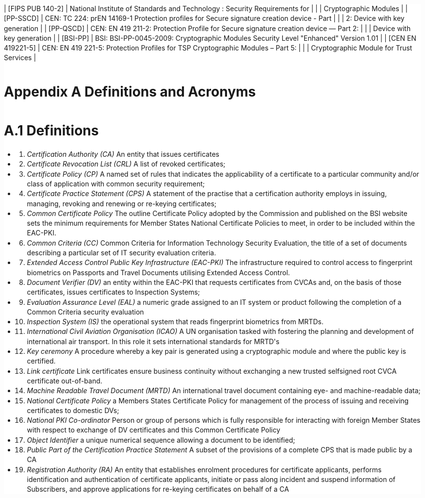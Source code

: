 | [FIPS PUB 140-2]  | National Institute of Standards and Technology : Security Requirements for                        |
|                   | Cryptographic Modules                                                                             |
| [PP-SSCD]         | CEN: TC 224: prEN 14169-1 Protection profiles for Secure signature creation device - Part         |
|                   | 2: Device with key generation                                                                     |
| [PP-QSCD]         | CEN: EN 419 211-2: Protection Profile for Secure signature creation device — Part 2:              |
|                   | Device with key generation                                                                        |
| [BSI-PP]          | BSI: BSI-PP-0045-2009: Cryptographic Modules Security Level "Enhanced" Version 1.01               |
| [CEN EN 419221-5] | CEN: EN 419 221-5: Protection Profiles for TSP Cryptographic Modules – Part 5:                    |
|                   | Cryptographic Module for Trust Services                                                           |

# <span id="page-29-1"></span>Appendix A Definitions and Acronyms

# <span id="page-29-0"></span>A.1 Definitions

- 1. *Certification Authority (CA)* An entity that issues certificates
- 2. *Certificate Revocation List (CRL)* A list of revoked certificates;
- 3. *Certificate Policy (CP)* A named set of rules that indicates the applicability of a certificate to a particular community and/or class of application with common security requirement;
- 4. *Certificate Practice Statement (CPS)*  A statement of the practise that a certification authority employs in issuing, managing, revoking and renewing or re-keying certificates;
- 5. *Common Certificate Policy* The outline Certificate Policy adopted by the Commission and published on the BSI website sets the minimum requirements for Member States National Certificate Policies to meet, in order to be included within the EAC-PKI.
- 6. *Common Criteria (CC)* Common Criteria for Information Technology Security Evaluation, the title of a set of documents describing a particular set of IT security evaluation criteria.
- 7. *Extended Access Control Public Key Infrastructure (EAC-PKI)* The infrastructure required to control access to fingerprint biometrics on Passports and Travel Documents utilising Extended Access Control.
- 8. *Document Verifier (DV)* an entity within the EAC-PKI that requests certificates from CVCAs and, on the basis of those certificates, issues certificates to Inspection Systems;
- 9. *Evaluation Assurance Level (EAL)* a numeric grade assigned to an IT system or product following the completion of a Common Criteria security evaluation
- 10. *Inspection System (IS)* the operational system that reads fingerprint biometrics from MRTDs.
- 11. *International Civil Aviation Organisation (ICAO)* A UN organisation tasked with fostering the planning and development of international air transport. In this role it sets international standards for MRTD's
- 12. *Key ceremony* A procedure whereby a key pair is generated using a cryptographic module and where the public key is certified.
- 13. *Link certificate* Link certificates ensure business continuity without exchanging a new trusted selfsigned root CVCA certificate out-of-band.
- 14. *Machine Readable Travel Document (MRTD)* An international travel document containing eye- and machine-readable data;
- 15. *National Certificate Policy* a Members States Certificate Policy for management of the process of issuing and receiving certificates to domestic DVs;
- 16. *National PKI Co-ordinator* Person or group of persons which is fully responsible for interacting with foreign Member States with respect to exchange of DV certificates and this Common Certificate Policy
- 17. *Object Identifier* a unique numerical sequence allowing a document to be identified;
- 18. *Public Part of the Certification Practice Statement*  A subset of the provisions of a complete CPS that is made public by a CA
- 19. *Registration Authority (RA)* An entity that establishes enrolment procedures for certificate applicants, performs identification and authentication of certificate applicants, initiate or pass along incident and suspend information of Subscribers, and approve applications for re-keying certificates on behalf of a CA